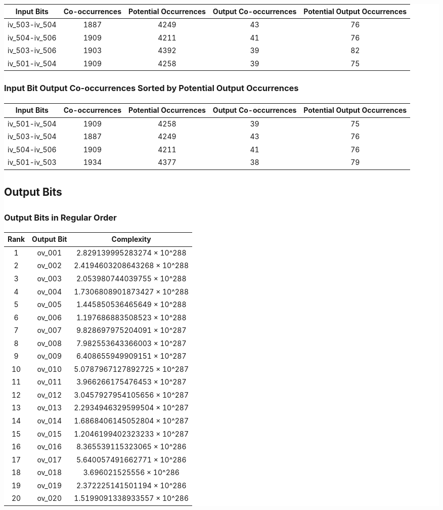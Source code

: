 | Input Bits | Co-occurrences | Potential Occurrences | Output Co-occurrences | Potential Output Occurrences |
|:----------:|:--------------:|:---------------------:|:---------------------:|:----------------------------:|
| iv_503-iv_504 | 1887 | 4249 | 43 | 76 |
| iv_504-iv_506 | 1909 | 4211 | 41 | 76 |
| iv_503-iv_506 | 1903 | 4392 | 39 | 82 |
| iv_501-iv_504 | 1909 | 4258 | 39 | 75 |

### Input Bit Output Co-occurrences Sorted by Potential Output Occurrences

| Input Bits | Co-occurrences | Potential Occurrences | Output Co-occurrences | Potential Output Occurrences |
|:----------:|:--------------:|:---------------------:|:---------------------:|:----------------------------:|
| iv_501-iv_504 | 1909 | 4258 | 39 | 75 |
| iv_503-iv_504 | 1887 | 4249 | 43 | 76 |
| iv_504-iv_506 | 1909 | 4211 | 41 | 76 |
| iv_501-iv_503 | 1934 | 4377 | 38 | 79 |

## Output Bits

### Output Bits in Regular Order

| Rank | Output Bit | Complexity |
|:----:|:----------:|:----------:|
| 1 | ov_001 | 2.829139995283274 × 10^288 |
| 2 | ov_002 | 2.4194603208643268 × 10^288 |
| 3 | ov_003 | 2.053980744039755 × 10^288 |
| 4 | ov_004 | 1.7306808901873427 × 10^288 |
| 5 | ov_005 | 1.445850536465649 × 10^288 |
| 6 | ov_006 | 1.197686883508523 × 10^288 |
| 7 | ov_007 | 9.828697975204091 × 10^287 |
| 8 | ov_008 | 7.982553643366003 × 10^287 |
| 9 | ov_009 | 6.408655949909151 × 10^287 |
| 10 | ov_010 | 5.0787967127892725 × 10^287 |
| 11 | ov_011 | 3.966266175476453 × 10^287 |
| 12 | ov_012 | 3.0457927954105656 × 10^287 |
| 13 | ov_013 | 2.2934946329599504 × 10^287 |
| 14 | ov_014 | 1.6868406145052804 × 10^287 |
| 15 | ov_015 | 1.2046199402323233 × 10^287 |
| 16 | ov_016 | 8.365539115323065 × 10^286 |
| 17 | ov_017 | 5.640057491662771 × 10^286 |
| 18 | ov_018 | 3.696021525556 × 10^286 |
| 19 | ov_019 | 2.372225141501194 × 10^286 |
| 20 | ov_020 | 1.5199091338933557 × 10^286 |